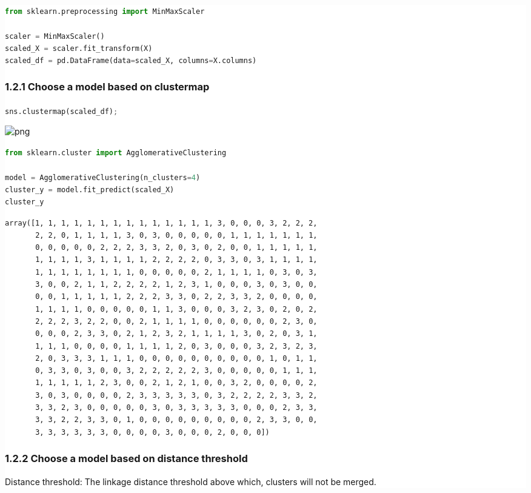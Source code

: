 



```python
from sklearn.preprocessing import MinMaxScaler

scaler = MinMaxScaler()
scaled_X = scaler.fit_transform(X)
scaled_df = pd.DataFrame(data=scaled_X, columns=X.columns)
```

### 1.2.1 Choose a model based on clustermap


```python
sns.clustermap(scaled_df);
```


    
![png](output_20_0.png)
    



```python
from sklearn.cluster import AgglomerativeClustering

model = AgglomerativeClustering(n_clusters=4)
cluster_y = model.fit_predict(scaled_X)
cluster_y
```




    array([1, 1, 1, 1, 1, 1, 1, 1, 1, 1, 1, 1, 1, 1, 3, 0, 0, 0, 3, 2, 2, 2,
           2, 2, 0, 1, 1, 1, 1, 3, 0, 3, 0, 0, 0, 0, 0, 1, 1, 1, 1, 1, 1, 1,
           0, 0, 0, 0, 0, 2, 2, 2, 3, 3, 2, 0, 3, 0, 2, 0, 0, 1, 1, 1, 1, 1,
           1, 1, 1, 1, 3, 1, 1, 1, 1, 2, 2, 2, 2, 0, 3, 3, 0, 3, 1, 1, 1, 1,
           1, 1, 1, 1, 1, 1, 1, 1, 0, 0, 0, 0, 0, 2, 1, 1, 1, 1, 0, 3, 0, 3,
           3, 0, 0, 2, 1, 1, 2, 2, 2, 2, 1, 2, 3, 1, 0, 0, 0, 3, 0, 3, 0, 0,
           0, 0, 1, 1, 1, 1, 1, 2, 2, 2, 3, 3, 0, 2, 2, 3, 3, 2, 0, 0, 0, 0,
           1, 1, 1, 1, 0, 0, 0, 0, 0, 1, 1, 3, 0, 0, 0, 3, 2, 3, 0, 2, 0, 2,
           2, 2, 2, 3, 2, 2, 0, 0, 2, 1, 1, 1, 1, 0, 0, 0, 0, 0, 0, 2, 3, 0,
           0, 0, 0, 2, 3, 3, 0, 2, 1, 2, 3, 2, 1, 1, 1, 1, 3, 0, 2, 0, 3, 1,
           1, 1, 1, 0, 0, 0, 0, 1, 1, 1, 1, 2, 0, 3, 0, 0, 0, 3, 2, 3, 2, 3,
           2, 0, 3, 3, 3, 1, 1, 1, 0, 0, 0, 0, 0, 0, 0, 0, 0, 0, 1, 0, 1, 1,
           0, 3, 3, 0, 3, 0, 0, 3, 2, 2, 2, 2, 2, 3, 0, 0, 0, 0, 0, 1, 1, 1,
           1, 1, 1, 1, 1, 2, 3, 0, 0, 2, 1, 2, 1, 0, 0, 3, 2, 0, 0, 0, 0, 2,
           3, 0, 3, 0, 0, 0, 0, 2, 3, 3, 3, 3, 3, 0, 3, 2, 2, 2, 2, 3, 3, 2,
           3, 3, 2, 3, 0, 0, 0, 0, 0, 3, 0, 3, 3, 3, 3, 3, 0, 0, 0, 2, 3, 3,
           3, 3, 2, 2, 3, 3, 0, 1, 0, 0, 0, 0, 0, 0, 0, 0, 0, 2, 3, 3, 0, 0,
           3, 3, 3, 3, 3, 3, 0, 0, 0, 0, 3, 0, 0, 0, 2, 0, 0, 0])



### 1.2.2 Choose a model based on distance threshold
Distance threshold: The linkage distance threshold above which, clusters will not be merged.
